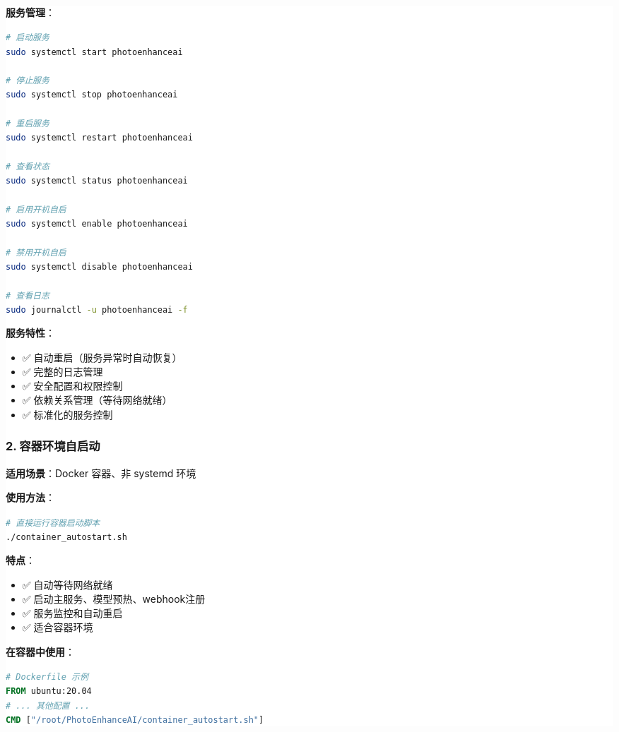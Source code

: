 **服务管理**：
```bash
# 启动服务
sudo systemctl start photoenhanceai

# 停止服务
sudo systemctl stop photoenhanceai

# 重启服务
sudo systemctl restart photoenhanceai

# 查看状态
sudo systemctl status photoenhanceai

# 启用开机自启
sudo systemctl enable photoenhanceai

# 禁用开机自启
sudo systemctl disable photoenhanceai

# 查看日志
sudo journalctl -u photoenhanceai -f
```

**服务特性**：
- ✅ 自动重启（服务异常时自动恢复）
- ✅ 完整的日志管理
- ✅ 安全配置和权限控制
- ✅ 依赖关系管理（等待网络就绪）
- ✅ 标准化的服务控制

### 2. 容器环境自启动

**适用场景**：Docker 容器、非 systemd 环境

**使用方法**：
```bash
# 直接运行容器启动脚本
./container_autostart.sh
```

**特点**：
- ✅ 自动等待网络就绪
- ✅ 启动主服务、模型预热、webhook注册
- ✅ 服务监控和自动重启
- ✅ 适合容器环境

**在容器中使用**：
```dockerfile
# Dockerfile 示例
FROM ubuntu:20.04
# ... 其他配置 ...
CMD ["/root/PhotoEnhanceAI/container_autostart.sh"]
```
